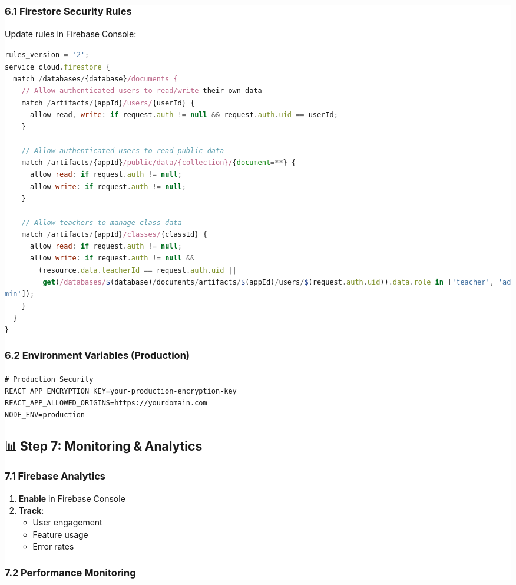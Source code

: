 ### 6.1 Firestore Security Rules

Update rules in Firebase Console:

```javascript
rules_version = '2';
service cloud.firestore {
  match /databases/{database}/documents {
    // Allow authenticated users to read/write their own data
    match /artifacts/{appId}/users/{userId} {
      allow read, write: if request.auth != null && request.auth.uid == userId;
    }

    // Allow authenticated users to read public data
    match /artifacts/{appId}/public/data/{collection}/{document=**} {
      allow read: if request.auth != null;
      allow write: if request.auth != null;
    }

    // Allow teachers to manage class data
    match /artifacts/{appId}/classes/{classId} {
      allow read: if request.auth != null;
      allow write: if request.auth != null &&
        (resource.data.teacherId == request.auth.uid ||
         get(/databases/$(database)/documents/artifacts/$(appId)/users/$(request.auth.uid)).data.role in ['teacher', 'admin']);
    }
  }
}
```

### 6.2 Environment Variables (Production)

```env
# Production Security
REACT_APP_ENCRYPTION_KEY=your-production-encryption-key
REACT_APP_ALLOWED_ORIGINS=https://yourdomain.com
NODE_ENV=production
```

## 📊 **Step 7: Monitoring & Analytics**

### 7.1 Firebase Analytics

1. **Enable** in Firebase Console
2. **Track**:
   - User engagement
   - Feature usage
   - Error rates

### 7.2 Performance Monitoring
